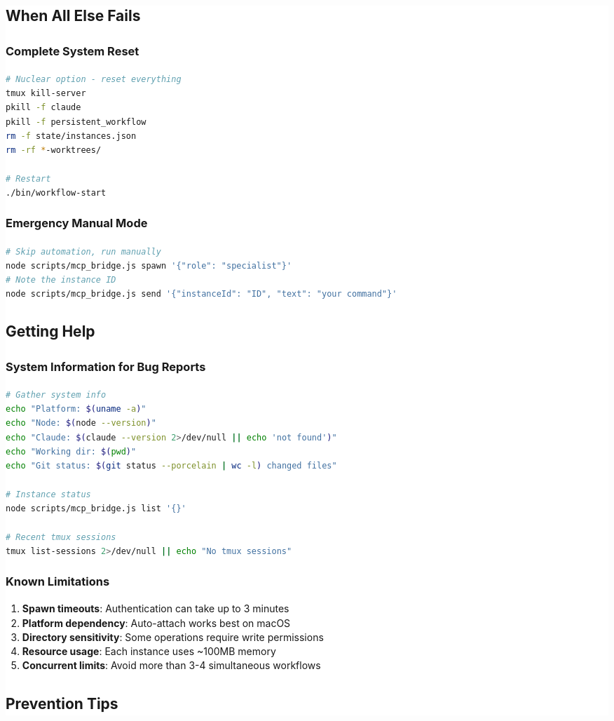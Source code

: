 ## When All Else Fails

### Complete System Reset
```bash
# Nuclear option - reset everything
tmux kill-server
pkill -f claude
pkill -f persistent_workflow
rm -f state/instances.json
rm -rf *-worktrees/

# Restart
./bin/workflow-start
```

### Emergency Manual Mode
```bash
# Skip automation, run manually
node scripts/mcp_bridge.js spawn '{"role": "specialist"}'
# Note the instance ID
node scripts/mcp_bridge.js send '{"instanceId": "ID", "text": "your command"}'
```

## Getting Help

### System Information for Bug Reports
```bash
# Gather system info
echo "Platform: $(uname -a)"
echo "Node: $(node --version)"
echo "Claude: $(claude --version 2>/dev/null || echo 'not found')"
echo "Working dir: $(pwd)"
echo "Git status: $(git status --porcelain | wc -l) changed files"

# Instance status
node scripts/mcp_bridge.js list '{}'

# Recent tmux sessions
tmux list-sessions 2>/dev/null || echo "No tmux sessions"
```

### Known Limitations

1. **Spawn timeouts**: Authentication can take up to 3 minutes
2. **Platform dependency**: Auto-attach works best on macOS
3. **Directory sensitivity**: Some operations require write permissions
4. **Resource usage**: Each instance uses ~100MB memory
5. **Concurrent limits**: Avoid more than 3-4 simultaneous workflows

## Prevention Tips
